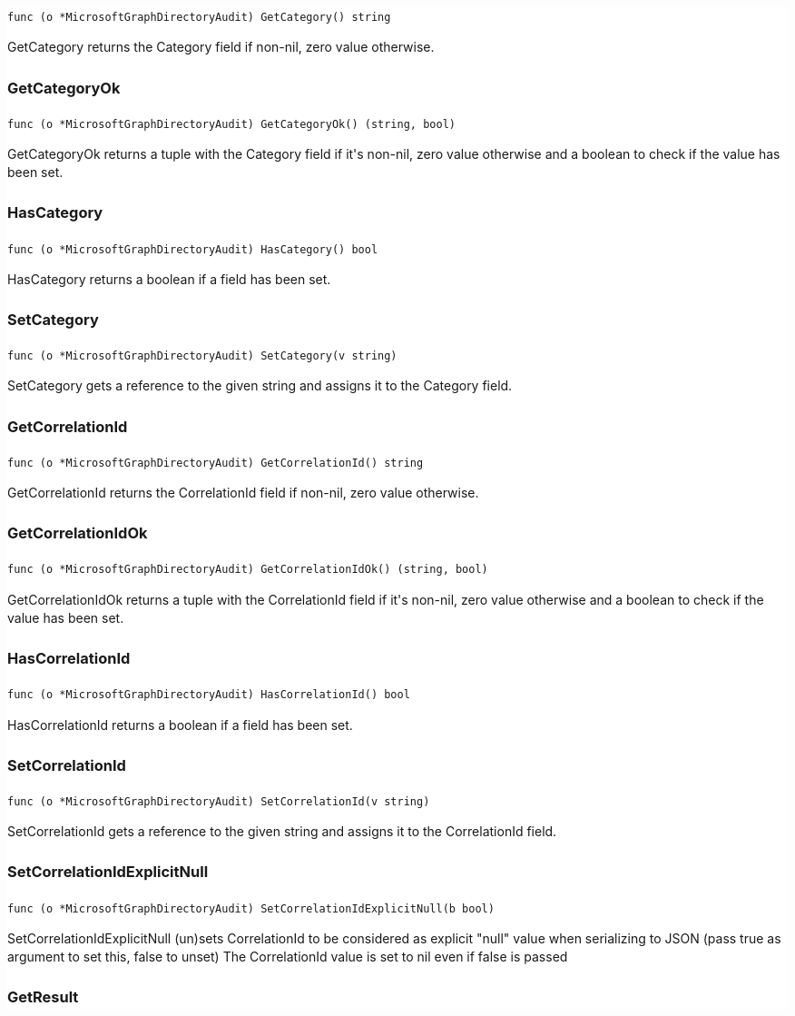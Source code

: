 `func (o *MicrosoftGraphDirectoryAudit) GetCategory() string`

GetCategory returns the Category field if non-nil, zero value otherwise.

### GetCategoryOk

`func (o *MicrosoftGraphDirectoryAudit) GetCategoryOk() (string, bool)`

GetCategoryOk returns a tuple with the Category field if it's non-nil, zero value otherwise
and a boolean to check if the value has been set.

### HasCategory

`func (o *MicrosoftGraphDirectoryAudit) HasCategory() bool`

HasCategory returns a boolean if a field has been set.

### SetCategory

`func (o *MicrosoftGraphDirectoryAudit) SetCategory(v string)`

SetCategory gets a reference to the given string and assigns it to the Category field.

### GetCorrelationId

`func (o *MicrosoftGraphDirectoryAudit) GetCorrelationId() string`

GetCorrelationId returns the CorrelationId field if non-nil, zero value otherwise.

### GetCorrelationIdOk

`func (o *MicrosoftGraphDirectoryAudit) GetCorrelationIdOk() (string, bool)`

GetCorrelationIdOk returns a tuple with the CorrelationId field if it's non-nil, zero value otherwise
and a boolean to check if the value has been set.

### HasCorrelationId

`func (o *MicrosoftGraphDirectoryAudit) HasCorrelationId() bool`

HasCorrelationId returns a boolean if a field has been set.

### SetCorrelationId

`func (o *MicrosoftGraphDirectoryAudit) SetCorrelationId(v string)`

SetCorrelationId gets a reference to the given string and assigns it to the CorrelationId field.

### SetCorrelationIdExplicitNull

`func (o *MicrosoftGraphDirectoryAudit) SetCorrelationIdExplicitNull(b bool)`

SetCorrelationIdExplicitNull (un)sets CorrelationId to be considered as explicit "null" value
when serializing to JSON (pass true as argument to set this, false to unset)
The CorrelationId value is set to nil even if false is passed
### GetResult
